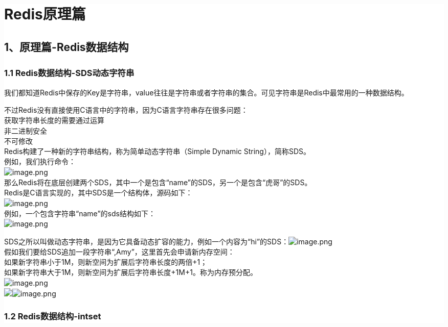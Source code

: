<a name="1026f25b"></a>
# Redis原理篇

<a name="b2a4a1c8"></a>
## 1、原理篇-Redis数据结构

<a name="c1b90c6f"></a>
### 1.1 Redis数据结构-SDS动态字符串

我们都知道Redis中保存的Key是字符串，value往往是字符串或者字符串的集合。可见字符串是Redis中最常用的一种数据结构。

不过Redis没有直接使用C语言中的字符串，因为C语言字符串存在很多问题：<br />获取字符串长度的需要通过运算<br />非二进制安全<br />不可修改<br />Redis构建了一种新的字符串结构，称为简单动态字符串（Simple Dynamic String），简称SDS。<br />例如，我们执行命令：<br />![image.png](https://cdn.nlark.com/yuque/0/2023/png/40745172/1702357235456-60cc8319-7569-40ae-bf15-6aa9634e5c11.png#averageHue=%23021f31&clientId=udab92dd4-9bf0-4&from=paste&height=65&id=u367acdd0&originHeight=81&originWidth=677&originalType=binary&ratio=1.25&rotation=0&showTitle=false&size=6616&status=done&style=none&taskId=ucf2cd7e1-8efc-40d4-8abe-ceab633fd08&title=&width=541.6)<br />那么Redis将在底层创建两个SDS，其中一个是包含“name”的SDS，另一个是包含“虎哥”的SDS。<br />Redis是C语言实现的，其中SDS是一个结构体，源码如下：<br />![image.png](https://cdn.nlark.com/yuque/0/2023/png/40745172/1702357265375-f3c447db-cc4b-4149-91a3-5f7cf70a8c8d.png#averageHue=%23f3f8ed&clientId=udab92dd4-9bf0-4&from=paste&height=166&id=u996e6e12&originHeight=208&originWidth=1087&originalType=binary&ratio=1.25&rotation=0&showTitle=false&size=33161&status=done&style=none&taskId=u3d05dfc5-3d60-449c-9a0c-b939079103c&title=&width=869.6)<br />例如，一个包含字符串“name”的sds结构如下：<br />![image.png](https://cdn.nlark.com/yuque/0/2023/png/40745172/1702357502132-e40f8d7d-7c1e-4514-bb39-adb4e28851ed.png#averageHue=%23fefdfc&clientId=udab92dd4-9bf0-4&from=paste&height=126&id=u29964a10&originHeight=158&originWidth=620&originalType=binary&ratio=1.25&rotation=0&showTitle=false&size=6161&status=done&style=none&taskId=u57679ac9-a07b-438b-828e-6e73569dc8d&title=&width=496)

SDS之所以叫做动态字符串，是因为它具备动态扩容的能力，例如一个内容为“hi”的SDS：![image.png](https://cdn.nlark.com/yuque/0/2023/png/40745172/1702357580180-fce7d361-ac17-49eb-8e4d-6b47a3e74768.png#averageHue=%23f1f1f1&clientId=udab92dd4-9bf0-4&from=paste&height=90&id=u4aa9dc84&originHeight=113&originWidth=695&originalType=binary&ratio=1.25&rotation=0&showTitle=false&size=13627&status=done&style=none&taskId=uc80c0c5f-09f4-4a3c-a1d1-2143d83e247&title=&width=556)<br />假如我们要给SDS追加一段字符串“,Amy”，这里首先会申请新内存空间：<br />如果新字符串小于1M，则新空间为扩展后字符串长度的两倍+1；<br />如果新字符串大于1M，则新空间为扩展后字符串长度+1M+1。称为内存预分配。<br />![image.png](https://cdn.nlark.com/yuque/0/2023/png/40745172/1702357600244-a299219c-d03a-48e0-97dc-5b1b6fc5c559.png#averageHue=%23e7e7e7&clientId=udab92dd4-9bf0-4&from=paste&height=81&id=ud380e3b3&originHeight=101&originWidth=1222&originalType=binary&ratio=1.25&rotation=0&showTitle=false&size=9835&status=done&style=none&taskId=u286d95a6-8b7e-4dc8-b233-b48b917b9d2&title=&width=977.6)<br />![](.%5C%E5%8E%9F%E7%90%86%E7%AF%87.assets%5C1653984822363.png#id=sasnm&originalType=binary&ratio=1&rotation=0&showTitle=false&status=done&style=none&title=)![image.png](https://cdn.nlark.com/yuque/0/2023/png/40745172/1702357607767-1b3bbe81-c558-4452-af5f-1c256183b95f.png#averageHue=%23f2efef&clientId=udab92dd4-9bf0-4&from=paste&height=162&id=ufa5b1522&originHeight=203&originWidth=653&originalType=binary&ratio=1.25&rotation=0&showTitle=false&size=18526&status=done&style=none&taskId=u4cb080c4-84c6-48b6-a5f8-33f8a8655dc&title=&width=522.4)
<a name="890fd336"></a>
### 1.2 Redis数据结构-intset